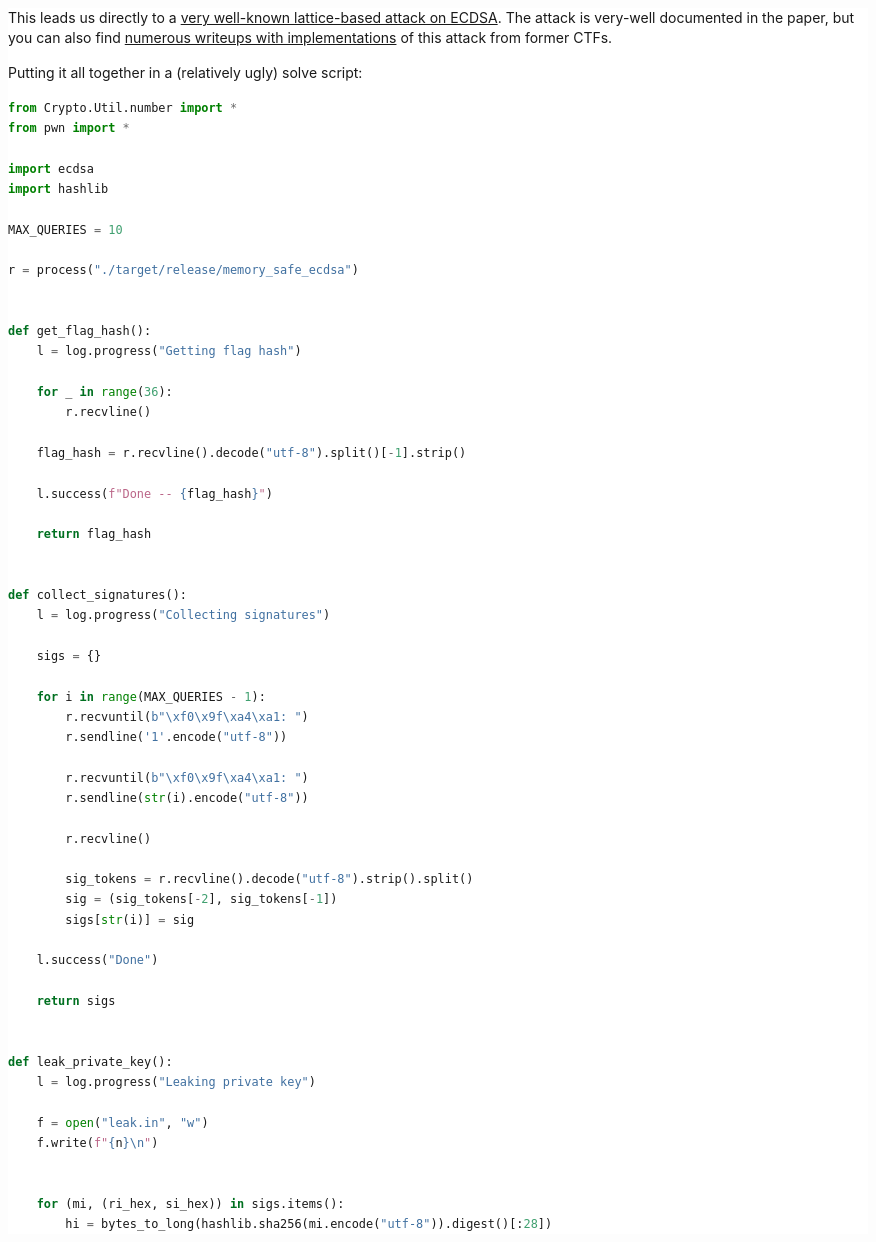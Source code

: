 This leads us directly to a [very well-known lattice-based attack on
ECDSA](https://eprint.iacr.org/2019/023.pdf). The attack is very-well
documented in the paper, but you can also find [numerous writeups with
implementations](https://jsur.in/posts/2020-09-20-downunderctf-2020-writeups#impeccable)
of this attack from former CTFs. 

Putting it all together in a (relatively ugly) solve script:

```python
from Crypto.Util.number import *
from pwn import *

import ecdsa
import hashlib

MAX_QUERIES = 10

r = process("./target/release/memory_safe_ecdsa")


def get_flag_hash():
    l = log.progress("Getting flag hash")

    for _ in range(36):
        r.recvline()

    flag_hash = r.recvline().decode("utf-8").split()[-1].strip()

    l.success(f"Done -- {flag_hash}")

    return flag_hash


def collect_signatures():
    l = log.progress("Collecting signatures")

    sigs = {}

    for i in range(MAX_QUERIES - 1):
        r.recvuntil(b"\xf0\x9f\xa4\xa1: ")
        r.sendline('1'.encode("utf-8"))

        r.recvuntil(b"\xf0\x9f\xa4\xa1: ")
        r.sendline(str(i).encode("utf-8"))

        r.recvline()

        sig_tokens = r.recvline().decode("utf-8").strip().split()
        sig = (sig_tokens[-2], sig_tokens[-1])
        sigs[str(i)] = sig

    l.success("Done")

    return sigs


def leak_private_key():
    l = log.progress("Leaking private key")

    f = open("leak.in", "w")
    f.write(f"{n}\n")


    for (mi, (ri_hex, si_hex)) in sigs.items():
        hi = bytes_to_long(hashlib.sha256(mi.encode("utf-8")).digest()[:28])
```